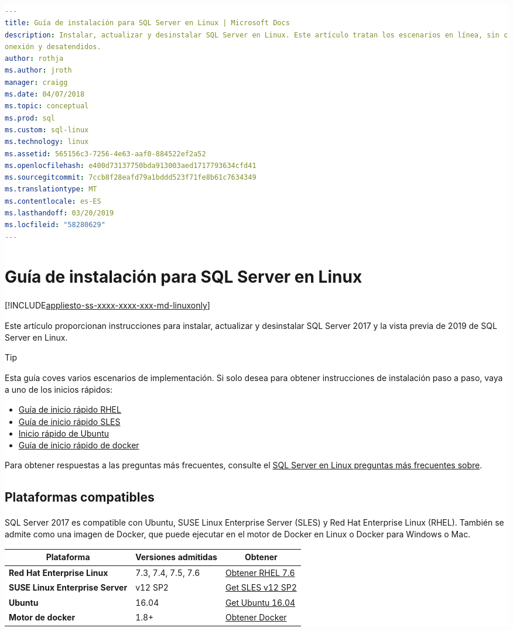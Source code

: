 ```yaml
---
title: Guía de instalación para SQL Server en Linux | Microsoft Docs
description: Instalar, actualizar y desinstalar SQL Server en Linux. Este artículo tratan los escenarios en línea, sin conexión y desatendidos.
author: rothja
ms.author: jroth
manager: craigg
ms.date: 04/07/2018
ms.topic: conceptual
ms.prod: sql
ms.custom: sql-linux
ms.technology: linux
ms.assetid: 565156c3-7256-4e63-aaf0-884522ef2a52
ms.openlocfilehash: e400d73137750bda913003aed1717793634cfd41
ms.sourcegitcommit: 7ccb8f28eafd79a1bddd523f71fe8b61c7634349
ms.translationtype: MT
ms.contentlocale: es-ES
ms.lasthandoff: 03/20/2019
ms.locfileid: "58280629"
---
```

# <a name="installation-guidance-for-sql-server-on-linux"></a>Guía de instalación para SQL Server en Linux

[!INCLUDE[appliesto-ss-xxxx-xxxx-xxx-md-linuxonly](../includes/appliesto-ss-xxxx-xxxx-xxx-md-linuxonly.md)]

Este artículo proporcionan instrucciones para instalar, actualizar y desinstalar SQL Server 2017 y la vista previa de 2019 de SQL Server en Linux.

> [!TIP]
> Esta guía coves varios escenarios de implementación. Si solo desea para obtener instrucciones de instalación paso a paso, vaya a uno de los inicios rápidos:
> - [Guía de inicio rápido RHEL](quickstart-install-connect-red-hat.md)
> - [Guía de inicio rápido SLES](quickstart-install-connect-suse.md)
> - [Inicio rápido de Ubuntu](quickstart-install-connect-ubuntu.md)
> - [Guía de inicio rápido de docker](quickstart-install-connect-docker.md)

Para obtener respuestas a las preguntas más frecuentes, consulte el [SQL Server en Linux preguntas más frecuentes sobre](../linux/sql-server-linux-faq.md).

## <a id="supportedplatforms"></a> Plataformas compatibles

SQL Server 2017 es compatible con Ubuntu, SUSE Linux Enterprise Server (SLES) y Red Hat Enterprise Linux (RHEL). También se admite como una imagen de Docker, que puede ejecutar en el motor de Docker en Linux o Docker para Windows o Mac.

| Plataforma | Versiones admitidas | Obtener
|-----|-----|-----
| **Red Hat Enterprise Linux** | 7.3, 7.4, 7.5, 7.6 | [Obtener RHEL 7.6](https://access.redhat.com/products/red-hat-enterprise-linux/evaluation)
| **SUSE Linux Enterprise Server** | v12 SP2 | [Get SLES v12 SP2](https://www.suse.com/products/server)
| **Ubuntu** | 16.04 | [Get Ubuntu 16.04](https://www.ubuntu.com/download/server)
| **Motor de docker** | 1.8+ | [Obtener Docker](https://www.docker.com/products/overview)
